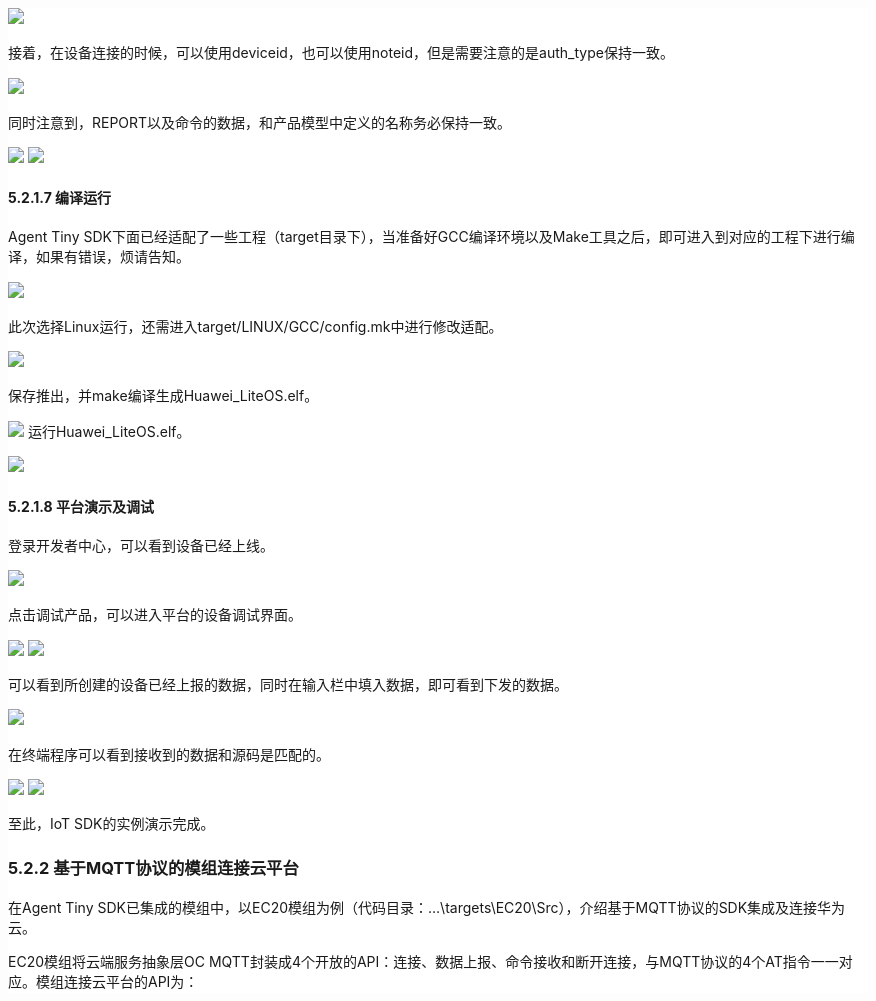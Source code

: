 ![](./meta/IoT_Link/sdk/42.png)

接着，在设备连接的时候，可以使用deviceid，也可以使用noteid，但是需要注意的是auth_type保持一致。

![](./meta/IoT_Link/sdk/43.png)

同时注意到，REPORT以及命令的数据，和产品模型中定义的名称务必保持一致。

![](./meta/IoT_Link/sdk/44.png)
![](./meta/IoT_Link/sdk/45.png)
#### 5.2.1.7 编译运行
Agent Tiny SDK下面已经适配了一些工程（target目录下），当准备好GCC编译环境以及Make工具之后，即可进入到对应的工程下进行编译，如果有错误，烦请告知。

![](./meta/IoT_Link/sdk/46.png)

此次选择Linux运行，还需进入target/LINUX/GCC/config.mk中进行修改适配。

![](./meta/IoT_Link/sdk/47.png)

保存推出，并make编译生成Huawei_LiteOS.elf。

![](./meta/IoT_Link/sdk/48.png)
运行Huawei_LiteOS.elf。

![](./meta/IoT_Link/sdk/49.png)
#### 5.2.1.8 平台演示及调试
登录开发者中心，可以看到设备已经上线。

![](./meta/IoT_Link/sdk/50.png)

点击调试产品，可以进入平台的设备调试界面。

![](./meta/IoT_Link/sdk/51.png)
![](./meta/IoT_Link/sdk/52.png)

可以看到所创建的设备已经上报的数据，同时在输入栏中填入数据，即可看到下发的数据。

![](./meta/IoT_Link/sdk/53.png)

在终端程序可以看到接收到的数据和源码是匹配的。

![](./meta/IoT_Link/sdk/54.png)
![](./meta/IoT_Link/sdk/55.png)

至此，IoT SDK的实例演示完成。

### 5.2.2 基于MQTT协议的模组连接云平台
在Agent Tiny SDK已集成的模组中，以EC20模组为例（代码目录：…\targets\EC20\Src），介绍基于MQTT协议的SDK集成及连接华为云。

EC20模组将云端服务抽象层OC MQTT封装成4个开放的API：连接、数据上报、命令接收和断开连接，与MQTT协议的4个AT指令一一对应。模组连接云平台的API为：
